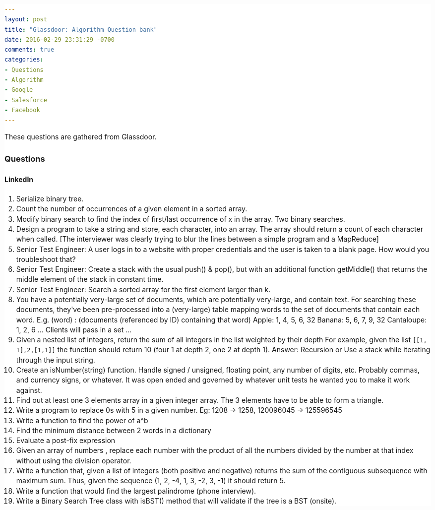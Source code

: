 ```yaml
---
layout: post
title: "Glassdoor: Algorithm Question bank"
date: 2016-02-29 23:31:29 -0700
comments: true
categories: 
- Questions
- Algorithm
- Google
- Salesforce
- Facebook
---
```


These questions are gathered from Glassdoor.



### Questions

#### LinkedIn

1. Serialize binary tree.
1. Count the number of occurrences of a given element in a sorted array.
1. Modify binary search to find the index of first/last occurrence of x in the array. Two binary searches. 
1. Design a program to take a string and store, each character, into an array. The array should return a count of each character when called. [The interviewer was clearly trying to blur the lines between a simple program and a MapReduce]
1. Senior Test Engineer: A user logs in to a website with proper credentials and the user is taken to a blank page. How would you troubleshoot that?  
1. Senior Test Engineer: Create a stack with the usual push() & pop(), but with an additional function getMiddle() that returns the middle element of the stack in constant time. 
1. Senior Test Engineer: Search a sorted array for the first element larger than k.
1. You have a potentially very-large set of documents, which are potentially very-large, and contain text. For searching these documents, they've been pre-processed into a (very-large) table mapping words to the set of documents that contain each word. E.g. (word) : (documents (referenced by ID) containing that word) Apple: 1, 4, 5, 6, 32 Banana: 5, 6, 7, 9, 32 Cantaloupe: 1, 2, 6 ... Clients will pass in a set ...  
1. Given a nested list of integers, return the sum of all integers in the list weighted by their depth For example, given the list `[[1,1],2,[1,1]]` the function should return 10 (four 1 at depth 2, one 2 at depth 1). Answer: Recursion or Use a stack while iterating through the input string.
1. Create an isNumber(string) function. Handle signed / unsigned, floating point, any number of digits, etc. Probably commas, and currency signs, or whatever. It was open ended and governed by whatever unit tests he wanted you to make it work against.
1. Find out at least one 3 elements array in a given integer array. The 3 elements have to be able to form a triangle.
1. Write a program to replace 0s with 5 in a given number. Eg: 1208 -> 1258, 120096045 -> 125596545  
1. Write a function to find the power of a^b
1. Find the minimum distance between 2 words in a dictionary
1. Evaluate a post-fix expression
1. Given an array of numbers , replace each number with the product of all the numbers divided by the number at that index without using the division operator.
1. Write a function that, given a list of integers (both positive and negative) returns the sum of the contiguous subsequence with maximum sum. Thus, given the sequence (1, 2, -4, 1, 3, -2, 3, -1) it should return 5.
1. Write a function that would find the largest palindrome (phone interview).
1. Write a Binary Search Tree class with isBST() method that will validate if the tree is a BST (onsite). 
